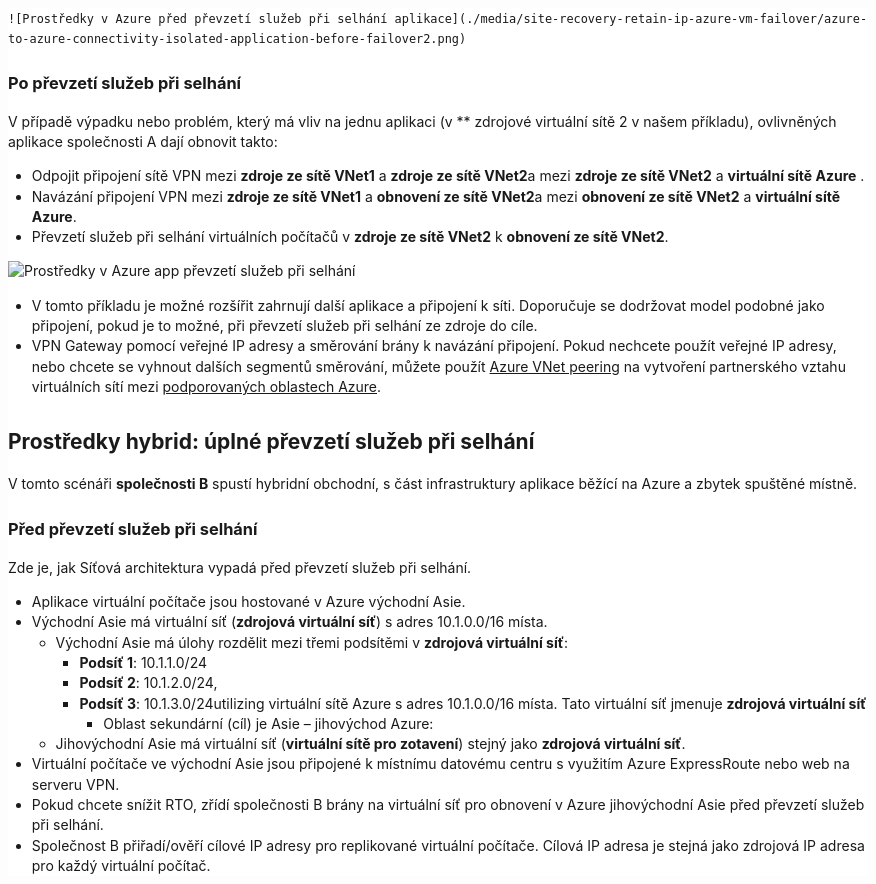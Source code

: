     ![Prostředky v Azure před převzetí služeb při selhání aplikace](./media/site-recovery-retain-ip-azure-vm-failover/azure-to-azure-connectivity-isolated-application-before-failover2.png)

### <a name="after-failover"></a>Po převzetí služeb při selhání

V případě výpadku nebo problém, který má vliv na jednu aplikaci (v ** zdrojové virtuální sítě 2 v našem příkladu), ovlivněných aplikace společnosti A dají obnovit takto:


- Odpojit připojení sítě VPN mezi **zdroje ze sítě VNet1** a **zdroje ze sítě VNet2**a mezi **zdroje ze sítě VNet2** a **virtuální sítě Azure** .
- Navázání připojení VPN mezi **zdroje ze sítě VNet1** a **obnovení ze sítě VNet2**a mezi **obnovení ze sítě VNet2** a **virtuální sítě Azure**.
- Převzetí služeb při selhání virtuálních počítačů v **zdroje ze sítě VNet2** k **obnovení ze sítě VNet2**.

![Prostředky v Azure app převzetí služeb při selhání](./media/site-recovery-retain-ip-azure-vm-failover/azure-to-azure-connectivity-isolated-application-after-failover2.png)


- V tomto příkladu je možné rozšířit zahrnují další aplikace a připojení k síti. Doporučuje se dodržovat model podobné jako připojení, pokud je to možné, při převzetí služeb při selhání ze zdroje do cíle.
- VPN Gateway pomocí veřejné IP adresy a směrování brány k navázání připojení. Pokud nechcete použít veřejné IP adresy, nebo chcete se vyhnout dalších segmentů směrování, můžete použít [Azure VNet peering](../virtual-network/virtual-network-peering-overview.md) na vytvoření partnerského vztahu virtuálních sítí mezi [podporovaných oblastech Azure](../virtual-network/virtual-network-manage-peering.md#cross-region).

## <a name="hybrid-resources-full-failover"></a>Prostředky hybrid: úplné převzetí služeb při selhání

V tomto scénáři **společnosti B** spustí hybridní obchodní, s část infrastruktury aplikace běžící na Azure a zbytek spuštěné místně. 

### <a name="before-failover"></a>Před převzetí služeb při selhání

Zde je, jak Síťová architektura vypadá před převzetí služeb při selhání.

- Aplikace virtuální počítače jsou hostované v Azure východní Asie.
- Východní Asie má virtuální síť (**zdrojová virtuální síť**) s adres 10.1.0.0/16 místa.
  - Východní Asie má úlohy rozdělit mezi třemi podsítěmi v **zdrojová virtuální síť**:
    - **Podsíť 1**: 10.1.1.0/24
    - **Podsíť 2**: 10.1.2.0/24,
    - **Podsíť 3**: 10.1.3.0/24utilizing virtuální sítě Azure s adres 10.1.0.0/16 místa. Tato virtuální síť jmenuje **zdrojová virtuální síť**
      - Oblast sekundární (cíl) je Asie – jihovýchod Azure:
  - Jihovýchodní Asie má virtuální síť (**virtuální sítě pro zotavení**) stejný jako **zdrojová virtuální síť**.
- Virtuální počítače ve východní Asie jsou připojené k místnímu datovému centru s využitím Azure ExpressRoute nebo web na serveru VPN.
- Pokud chcete snížit RTO, zřídí společnosti B brány na virtuální síť pro obnovení v Azure jihovýchodní Asie před převzetí služeb při selhání.
- Společnost B přiřadí/ověří cílové IP adresy pro replikované virtuální počítače. Cílová IP adresa je stejná jako zdrojová IP adresa pro každý virtuální počítač.
